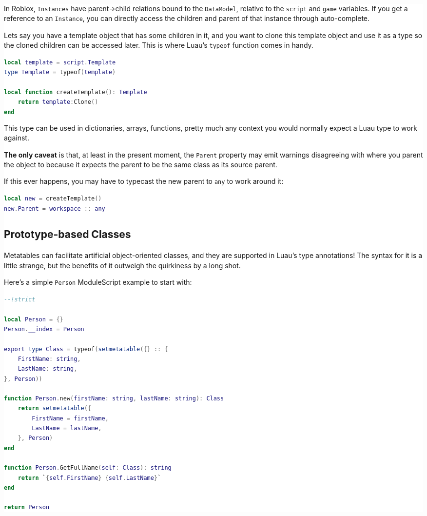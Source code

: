 In Roblox, `Instances` have parent->child relations bound to the `DataModel`, relative to the `script` and `game` variables. If you get a reference to an `Instance`, you can directly access the children and parent of that instance through auto-complete.

Lets say you have a template object that has some children in it, and you want to clone this template object and use it as a type so the cloned children can be accessed later. This is where Luau’s `typeof` function comes in handy.

```lua
local template = script.Template
type Template = typeof(template)

local function createTemplate(): Template
    return template:Clone()
end
```

This type can be used in dictionaries, arrays, functions, pretty much any context you would normally expect a Luau type to work against.

**The only caveat** is that, at least in the present moment, the `Parent` property may emit warnings disagreeing with where you parent the object to because it expects the parent to be the same class as its source parent.

If this ever happens, you may have to typecast the new parent to `any` to work around it:

```lua
local new = createTemplate()
new.Parent = workspace :: any
```

## [](https://devforum.roblox.com/t/type-annotations-a-guide-to-writing-luau-code-that-is-actually-good/2843221#prototype-based-classes-30)Prototype-based Classes

Metatables can facilitate artificial object-oriented classes, and they are supported in Luau’s type annotations! The syntax for it is a little strange, but the benefits of it outweigh the quirkiness by a long shot.

Here’s a simple `Person` ModuleScript example to start with:

```lua
--!strict

local Person = {}
Person.__index = Person

export type Class = typeof(setmetatable({} :: {
    FirstName: string,
    LastName: string,
}, Person))

function Person.new(firstName: string, lastName: string): Class
    return setmetatable({
        FirstName = firstName,
        LastName = lastName,
    }, Person)
end

function Person.GetFullName(self: Class): string
    return `{self.FirstName} {self.LastName}`
end

return Person
```

